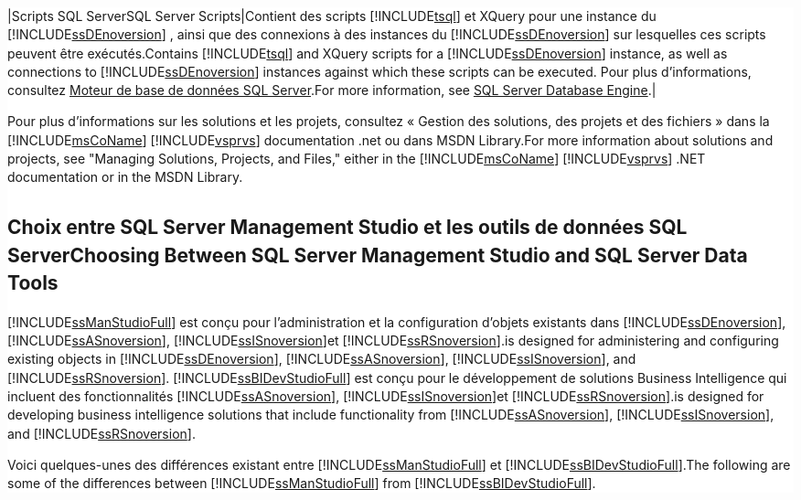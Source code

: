|<span data-ttu-id="b6856-155">Scripts SQL Server</span><span class="sxs-lookup"><span data-stu-id="b6856-155">SQL Server Scripts</span></span>|<span data-ttu-id="b6856-156">Contient des scripts [!INCLUDE[tsql](../../includes/tsql-md.md)] et XQuery pour une instance du [!INCLUDE[ssDEnoversion](../../includes/ssdenoversion-md.md)] , ainsi que des connexions à des instances du [!INCLUDE[ssDEnoversion](../../includes/ssdenoversion-md.md)] sur lesquelles ces scripts peuvent être exécutés.</span><span class="sxs-lookup"><span data-stu-id="b6856-156">Contains [!INCLUDE[tsql](../../includes/tsql-md.md)] and XQuery scripts for a [!INCLUDE[ssDEnoversion](../../includes/ssdenoversion-md.md)] instance, as well as connections to [!INCLUDE[ssDEnoversion](../../includes/ssdenoversion-md.md)] instances against which these scripts can be executed.</span></span> <span data-ttu-id="b6856-157">Pour plus d’informations, consultez [Moteur de base de données SQL Server](../../database-engine/sql-server-database-engine-overview.md).</span><span class="sxs-lookup"><span data-stu-id="b6856-157">For more information, see [SQL Server Database Engine](../../database-engine/sql-server-database-engine-overview.md).</span></span>|  
  
 <span data-ttu-id="b6856-158">Pour plus d’informations sur les solutions et les projets, consultez « Gestion des solutions, des projets et des fichiers » dans la [!INCLUDE[msCoName](../../includes/msconame-md.md)] [!INCLUDE[vsprvs](../../includes/vsprvs-md.md)] documentation .net ou dans MSDN Library.</span><span class="sxs-lookup"><span data-stu-id="b6856-158">For more information about solutions and projects, see "Managing Solutions, Projects, and Files," either in the [!INCLUDE[msCoName](../../includes/msconame-md.md)] [!INCLUDE[vsprvs](../../includes/vsprvs-md.md)] .NET documentation or in the MSDN Library.</span></span>  
  
## <a name="choosing-between-sql-server-management-studio-and-sql-server-data-tools"></a><span data-ttu-id="b6856-159">Choix entre SQL Server Management Studio et les outils de données SQL Server</span><span class="sxs-lookup"><span data-stu-id="b6856-159">Choosing Between SQL Server Management Studio and SQL Server Data Tools</span></span>  
 [!INCLUDE[ssManStudioFull](../../includes/ssmanstudiofull-md.md)] <span data-ttu-id="b6856-160">est conçu pour l’administration et la configuration d’objets existants dans [!INCLUDE[ssDEnoversion](../../includes/ssdenoversion-md.md)], [!INCLUDE[ssASnoversion](../../includes/ssasnoversion-md.md)], [!INCLUDE[ssISnoversion](../../includes/ssisnoversion-md.md)]et [!INCLUDE[ssRSnoversion](../../includes/ssrsnoversion-md.md)].</span><span class="sxs-lookup"><span data-stu-id="b6856-160">is designed for administering and configuring existing objects in [!INCLUDE[ssDEnoversion](../../includes/ssdenoversion-md.md)], [!INCLUDE[ssASnoversion](../../includes/ssasnoversion-md.md)], [!INCLUDE[ssISnoversion](../../includes/ssisnoversion-md.md)], and [!INCLUDE[ssRSnoversion](../../includes/ssrsnoversion-md.md)].</span></span> [!INCLUDE[ssBIDevStudioFull](../../includes/ssbidevstudiofull-md.md)] <span data-ttu-id="b6856-161">est conçu pour le développement de solutions Business Intelligence qui incluent des fonctionnalités [!INCLUDE[ssASnoversion](../../includes/ssasnoversion-md.md)], [!INCLUDE[ssISnoversion](../../includes/ssisnoversion-md.md)]et [!INCLUDE[ssRSnoversion](../../includes/ssrsnoversion-md.md)].</span><span class="sxs-lookup"><span data-stu-id="b6856-161">is designed for developing business intelligence solutions that include functionality from [!INCLUDE[ssASnoversion](../../includes/ssasnoversion-md.md)], [!INCLUDE[ssISnoversion](../../includes/ssisnoversion-md.md)], and [!INCLUDE[ssRSnoversion](../../includes/ssrsnoversion-md.md)].</span></span>  
  
 <span data-ttu-id="b6856-162">Voici quelques-unes des différences existant entre [!INCLUDE[ssManStudioFull](../../includes/ssmanstudiofull-md.md)] et [!INCLUDE[ssBIDevStudioFull](../../includes/ssbidevstudiofull-md.md)].</span><span class="sxs-lookup"><span data-stu-id="b6856-162">The following are some of the differences between [!INCLUDE[ssManStudioFull](../../includes/ssmanstudiofull-md.md)] from [!INCLUDE[ssBIDevStudioFull](../../includes/ssbidevstudiofull-md.md)].</span></span>  
  